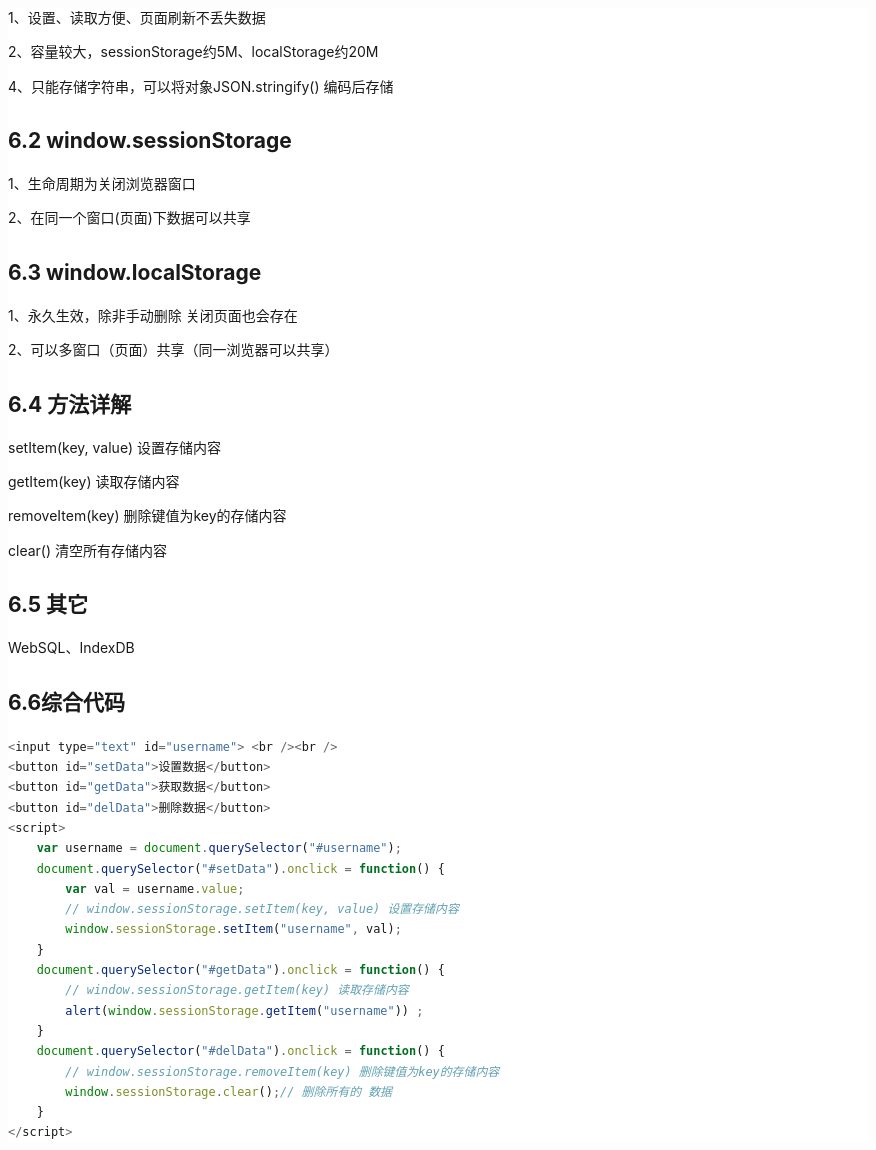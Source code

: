 1、设置、读取方便、页面刷新不丢失数据

2、容量较大，sessionStorage约5M、localStorage约20M

4、只能存储字符串，可以将对象JSON.stringify() 编码后存储

## 6.2 window.sessionStorage

1、生命周期为关闭浏览器窗口

2、在同一个窗口(页面)下数据可以共享

## 6.3 window.localStorage

1、永久生效，除非手动删除 关闭页面也会存在

2、可以多窗口（页面）共享（同一浏览器可以共享）

## 6.4 方法详解

setItem(key, value) 设置存储内容

getItem(key) 读取存储内容

removeItem(key) 删除键值为key的存储内容

clear() 清空所有存储内容

## 6.5 其它

WebSQL、IndexDB

## 6.6综合代码

```js
<input type="text" id="username"> <br /><br />
<button id="setData">设置数据</button>
<button id="getData">获取数据</button>
<button id="delData">删除数据</button>
<script>
    var username = document.querySelector("#username");
    document.querySelector("#setData").onclick = function() {
        var val = username.value;
        // window.sessionStorage.setItem(key, value) 设置存储内容
        window.sessionStorage.setItem("username", val);
    }
    document.querySelector("#getData").onclick = function() {
        // window.sessionStorage.getItem(key) 读取存储内容
        alert(window.sessionStorage.getItem("username")) ;
    }
    document.querySelector("#delData").onclick = function() {
        // window.sessionStorage.removeItem(key) 删除键值为key的存储内容
        window.sessionStorage.clear();// 删除所有的 数据
    }
</script>
```
